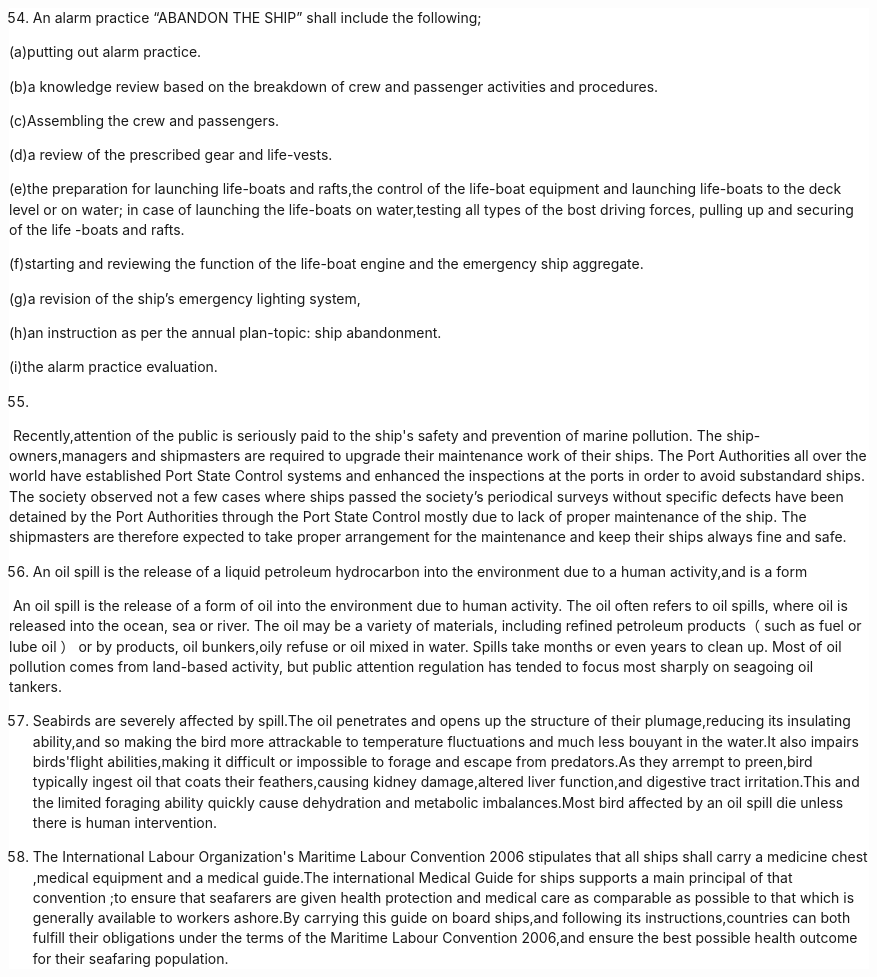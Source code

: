  

54. An alarm practice “ABANDON THE SHIP” shall include the following;

(a)putting out alarm practice.

(b)a knowledge review based on the breakdown of crew and passenger activities and procedures.

(c)Assembling the crew and passengers.

(d)a review of the prescribed gear and life-vests.

(e)the preparation for launching life-boats and rafts,the control of the life-boat equipment and launching life-boats to the deck level or on water; in case of launching the life-boats on water,testing all types of the bost driving forces, pulling up and securing of the life -boats and rafts.

(f)starting and reviewing the function of the life-boat engine and the emergency ship aggregate.

(g)a revision of the ship’s emergency lighting system,

(h)an instruction as per the annual plan-topic: ship abandonment.

(i)the alarm practice evaluation.

 55.

​	Recently,attention of the public is seriously paid to the ship's safety and prevention of marine pollution. The ship-owners,managers and shipmasters are required to upgrade their maintenance work of their ships. The Port Authorities all over the world have established Port State Control systems and enhanced the inspections at the ports in order to avoid substandard ships. The society observed not a few cases where ships passed the society’s periodical surveys without specific defects have been detained by the Port Authorities through the Port State Control mostly due to lack of proper maintenance of the ship. The shipmasters are therefore expected to take proper arrangement for the maintenance and keep their ships always fine and safe.

56. An oil spill is the release of a liquid petroleum hydrocarbon into the environment due to a human activity,and is a form 

​	An oil spill is the release of a form of oil into the environment due to human activity. The oil often refers to oil spills, where oil is released into the ocean, sea or river. The oil may be a variety of materials, including refined petroleum products（ such as fuel or lube oil ） or by products, oil bunkers,oily refuse or oil mixed in water. Spills take months or even years to clean up. Most of oil pollution comes from land-based activity, but public attention regulation has tended to focus most sharply on seagoing oil tankers.

57. Seabirds are severely affected by spill.The oil penetrates and opens up the structure of their plumage,reducing its insulating ability,and so making the bird more attrackable to temperature fluctuations and much less bouyant in the water.It also impairs birds'flight abilities,making it difficult or impossible to forage and escape from predators.As they arrempt to preen,bird typically ingest oil that coats their feathers,causing kidney damage,altered liver function,and digestive tract irritation.This and the limited foraging ability quickly cause dehydration and metabolic imbalances.Most bird affected by an oil spill die unless there is human intervention.

 

58. The International Labour Organization's Maritime Labour Convention 2006 stipulates that all ships shall carry a medicine chest ,medical equipment and a medical guide.The international Medical Guide for ships supports a main principal of that convention ;to ensure that seafarers are given health protection and medical care as comparable as possible to that which is generally available to workers ashore.By carrying this guide on board ships,and following its instructions,countries can both fulfill their obligations under the terms of the Maritime Labour Convention 2006,and ensure the best possible health outcome for their seafaring population.
